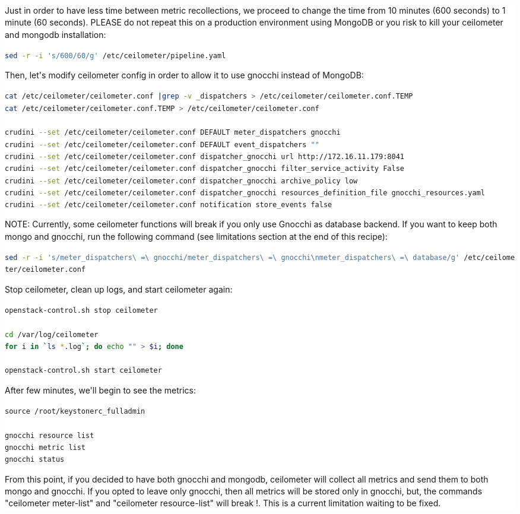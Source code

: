 Just in order to have less time between metric recollections, we proceed to change the time from 10 minutes (600 seconds) to 1 minute (60 seconds). PLEASE do not repeat this on a production environment using MongoDB or you risk to kill your ceilometer and mongodb installation:

```bash
sed -r -i 's/600/60/g' /etc/ceilometer/pipeline.yaml
```

Then, let's modify ceilometer config in order to allow it to use gnocchi instead of MongoDB:

```bash
cat /etc/ceilometer/ceilometer.conf |grep -v _dispatchers > /etc/ceilometer/ceilometer.conf.TEMP
cat /etc/ceilometer/ceilometer.conf.TEMP > /etc/ceilometer/ceilometer.conf

crudini --set /etc/ceilometer/ceilometer.conf DEFAULT meter_dispatchers gnocchi
crudini --set /etc/ceilometer/ceilometer.conf DEFAULT event_dispatchers ""
crudini --set /etc/ceilometer/ceilometer.conf dispatcher_gnocchi url http://172.16.11.179:8041
crudini --set /etc/ceilometer/ceilometer.conf dispatcher_gnocchi filter_service_activity False
crudini --set /etc/ceilometer/ceilometer.conf dispatcher_gnocchi archive_policy low
crudini --set /etc/ceilometer/ceilometer.conf dispatcher_gnocchi resources_definition_file gnocchi_resources.yaml
crudini --set /etc/ceilometer/ceilometer.conf notification store_events false
```

NOTE: Currently, some ceilometer functions will break if you only use Gnocchi as database backend. If you want to keep both mongo and gnocchi, run the following command (see limitations section at the end of this recipe):

```bash
sed -r -i 's/meter_dispatchers\ =\ gnocchi/meter_dispatchers\ =\ gnocchi\nmeter_dispatchers\ =\ database/g' /etc/ceilometer/ceilometer.conf
```

Stop ceilometer, clean up logs, and start ceilometer again:

```bash
openstack-control.sh stop ceilometer

cd /var/log/ceilometer
for i in `ls *.log`; do echo "" > $i; done

openstack-control.sh start ceilometer
```

After few minutes, we'll begin to see the metrics:

```
source /root/keystonerc_fulladmin

gnocchi resource list
gnocchi metric list
gnocchi status
```

From this point, if you decided to have both gnocchi and mongodb, ceilometer will collect all metrics and send them to both mongo and gnocchi. If you opted to leave only gnocchi, then all metrics will be stored only in gnocchi, but, the commands "ceilometer meter-list" and "ceilometer resource-list" will break !. This is a current limitation waiting to be fixed.
